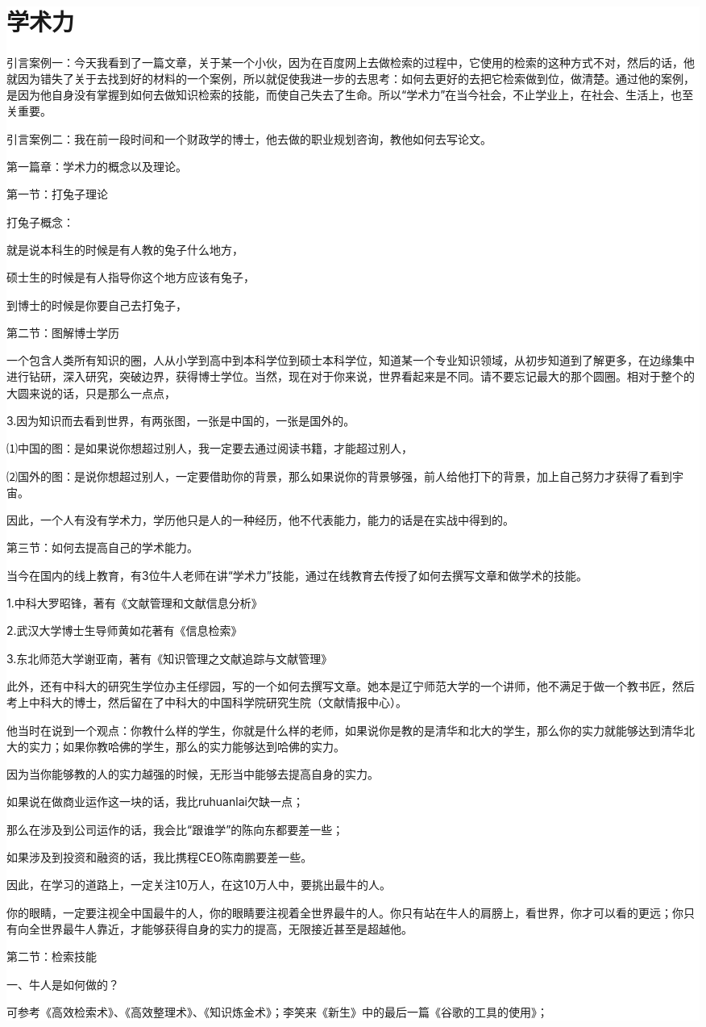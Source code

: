 # 学术力

引言案例一：今天我看到了一篇文章，关于某一个小伙，因为在百度网上去做检索的过程中，它使用的检索的这种方式不对，然后的话，他就因为错失了关于去找到好的材料的一个案例，所以就促使我进一步的去思考：如何去更好的去把它检索做到位，做清楚。通过他的案例，是因为他自身没有掌握到如何去做知识检索的技能，而使自己失去了生命。所以“学术力”在当今社会，不止学业上，在社会、生活上，也至关重要。

引言案例二：我在前一段时间和一个财政学的博士，他去做的职业规划咨询，教他如何去写论文。

第一篇章：学术力的概念以及理论。

第一节：打兔子理论

打兔子概念：

就是说本科生的时候是有人教的兔子什么地方，

硕士生的时候是有人指导你这个地方应该有兔子，

到博士的时候是你要自己去打兔子，

第二节：图解博士学历

一个包含人类所有知识的圈，人从小学到高中到本科学位到硕士本科学位，知道某一个专业知识领域，从初步知道到了解更多，在边缘集中进行钻研，深入研究，突破边界，获得博士学位。当然，现在对于你来说，世界看起来是不同。请不要忘记最大的那个圆圈。相对于整个的大圆来说的话，只是那么一点点，

3.因为知识而去看到世界，有两张图，一张是中国的，一张是国外的。

⑴中国的图：是如果说你想超过别人，我一定要去通过阅读书籍，才能超过别人，

⑵国外的图：是说你想超过别人，一定要借助你的背景，那么如果说你的背景够强，前人给他打下的背景，加上自己努力才获得了看到宇宙。

因此，一个人有没有学术力，学历他只是人的一种经历，他不代表能力，能力的话是在实战中得到的。

第三节：如何去提高自己的学术能力。

当今在国内的线上教育，有3位牛人老师在讲“学术力”技能，通过在线教育去传授了如何去撰写文章和做学术的技能。

1.中科大罗昭锋，著有《文献管理和文献信息分析》

2.武汉大学博士生导师黄如花著有《信息检索》

3.东北师范大学谢亚南，著有《知识管理之文献追踪与文献管理》

此外，还有中科大的研究生学位办主任缪园，写的一个如何去撰写文章。她本是辽宁师范大学的一个讲师，他不满足于做一个教书匠，然后考上中科大的博士，然后留在了中科大的中国科学院研究生院（文献情报中心）。

他当时在说到一个观点：你教什么样的学生，你就是什么样的老师，如果说你是教的是清华和北大的学生，那么你的实力就能够达到清华北大的实力；如果你教哈佛的学生，那么的实力能够达到哈佛的实力。

因为当你能够教的人的实力越强的时候，无形当中能够去提高自身的实力。

如果说在做商业运作这一块的话，我比ruhuanlai欠缺一点；

那么在涉及到公司运作的话，我会比“跟谁学”的陈向东都要差一些；

如果涉及到投资和融资的话，我比携程CEO陈南鹏要差一些。

因此，在学习的道路上，一定关注10万人，在这10万人中，要挑出最牛的人。

你的眼睛，一定要注视全中国最牛的人，你的眼睛要注视着全世界最牛的人。你只有站在牛人的肩膀上，看世界，你才可以看的更远；你只有向全世界最牛人靠近，才能够获得自身的实力的提高，无限接近甚至是超越他。

第二节：检索技能

一、牛人是如何做的？

可参考《高效检索术》、《高效整理术》、《知识炼金术》；李笑来《新生》中的最后一篇《谷歌的工具的使用》；

